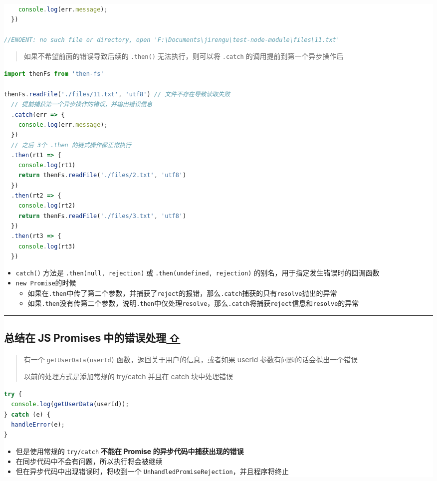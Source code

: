 ```js
    console.log(err.message);
  })

//ENOENT: no such file or directory, open 'F:\Documents\jirengu\test-node-module\files\11.txt'
```

> 如果不希望前面的错误导致后续的 `.then()` 无法执行，则可以将 `.catch` 的调用提前到第一个异步操作后

```js
import thenFs from 'then-fs'

thenFs.readFile('./files/11.txt', 'utf8') // 文件不存在导致读取失败
  // 提前捕获第一个异步操作的错误，并输出错误信息
  .catch(err => {
    console.log(err.message);
  })
  // 之后 3个 .then 的链式操作都正常执行
  .then(rt1 => {
    console.log(rt1)
    return thenFs.readFile('./files/2.txt', 'utf8')
  })
  .then(rt2 => {
    console.log(rt2)
    return thenFs.readFile('./files/3.txt', 'utf8')
  })
  .then(rt3 => {
    console.log(rt3)
  })

```

- `catch()` 方法是 `.then(null, rejection)` 或 `.then(undefined, rejection)` 的别名，用于指定发生错误时的回调函数
- `new Promise`的时候
  - 如果在`.then`中传了第二个参数，并捕获了`reject`的报错，那么`.catch`捕获的只有`resolve`抛出的异常
  - 如果`.then`没有传第二个参数，说明`.then`中仅处理`resolve`，那么`.catch`将捕获`reject`信息和`resolve`的异常

---

## 总结在 JS Promises 中的错误处理<a href="#catalogue"> ⇧ </a>

> 有一个 `getUserData(userId)` 函数，返回关于用户的信息，或者如果 userId 参数有问题的话会抛出一个错误
>
> 以前的处理方式是添加常规的 try/catch 并且在 catch 块中处理错误

```js
try {
  console.log(getUserData(userId));
} catch (e) {
  handleError(e);
}
```

- 但是使用常规的 `try/catch` **不能在 Promise 的异步代码中捕获出现的错误**
- 在同步代码中不会有问题，所以执行将会被继续
- 但在异步代码中出现错误时，将收到一个 `UnhandledPromiseRejection`，并且程序将终止

